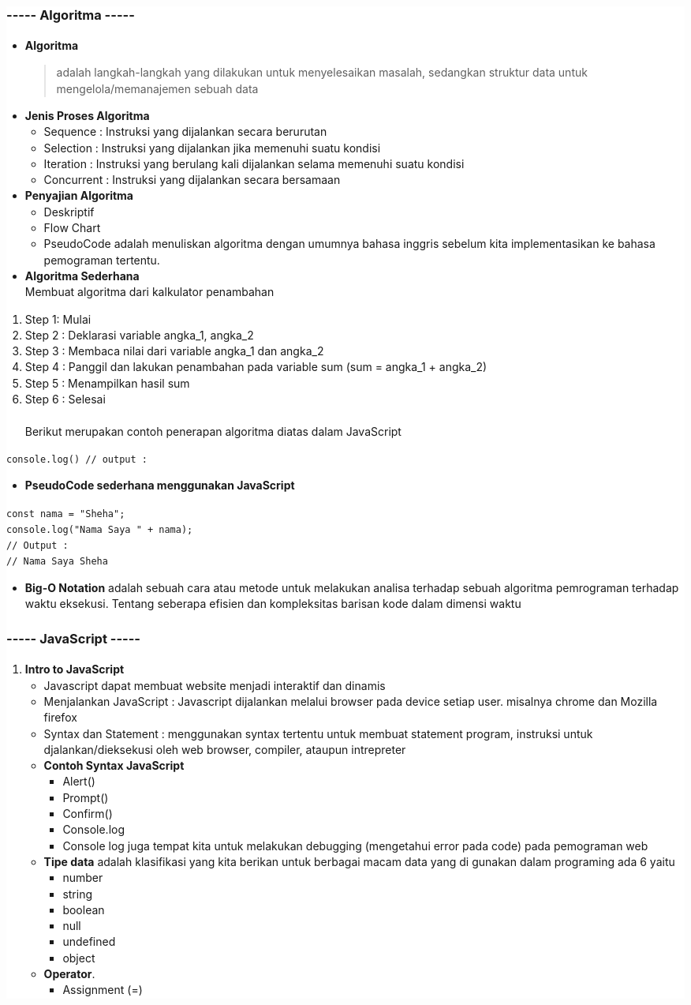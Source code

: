 ### **----- Algoritma -----**

- **Algoritma**
  > adalah langkah-langkah yang dilakukan untuk menyelesaikan masalah, sedangkan struktur data untuk mengelola/memanajemen sebuah data
- **Jenis Proses Algoritma**
  - Sequence : Instruksi yang dijalankan secara berurutan
  - Selection : Instruksi yang dijalankan jika memenuhi suatu kondisi
  - Iteration : Instruksi yang berulang kali dijalankan selama memenuhi suatu kondisi
  - Concurrent : Instruksi yang dijalankan secara bersamaan
- **Penyajian Algoritma**
  - Deskriptif
  - Flow Chart
  - PseudoCode adalah menuliskan algoritma dengan umumnya bahasa inggris sebelum kita implementasikan ke bahasa pemograman tertentu.
- **Algoritma Sederhana**
  <br> Membuat algoritma dari kalkulator penambahan

1. Step 1: Mulai
2. Step 2 : Deklarasi variable angka_1, angka_2
3. Step 3 : Membaca nilai dari variable angka_1 dan angka_2
4. Step 4 : Panggil dan lakukan penambahan pada variable sum (sum = angka_1 + angka_2)
5. Step 5 : Menampilkan hasil sum
6. Step 6 : Selesai </br>
   <br> Berikut merupakan contoh penerapan algoritma diatas dalam JavaScript

```
console.log() // output :
```
- **PseudoCode sederhana menggunakan JavaScript**
```
const nama = "Sheha";
console.log("Nama Saya " + nama);
// Output : 
// Nama Saya Sheha
```
- **Big-O Notation** adalah sebuah cara atau metode untuk melakukan analisa terhadap sebuah algoritma pemrograman terhadap waktu eksekusi. Tentang seberapa efisien dan kompleksitas barisan kode dalam dimensi waktu

### **----- JavaScript -----**

1. **Intro to JavaScript**
   - Javascript dapat membuat website menjadi interaktif dan dinamis
   - Menjalankan JavaScript : Javascript dijalankan melalui browser pada device setiap user. misalnya chrome dan Mozilla firefox
   - Syntax dan Statement : menggunakan syntax tertentu untuk membuat statement program, instruksi untuk djalankan/dieksekusi oleh web browser, compiler, ataupun intrepreter
   - **Contoh Syntax JavaScript**
     - Alert()
     - Prompt()
     - Confirm()
     - Console.log
     - Console log juga tempat kita untuk melakukan debugging (mengetahui error pada code) pada pemograman web
   - **Tipe data** adalah klasifikasi yang kita berikan untuk berbagai macam data yang di gunakan dalam programing ada 6 yaitu
     - number
     - string
     - boolean
     - null
     - undefined
     - object
   - **Operator**.
     - Assignment (=)